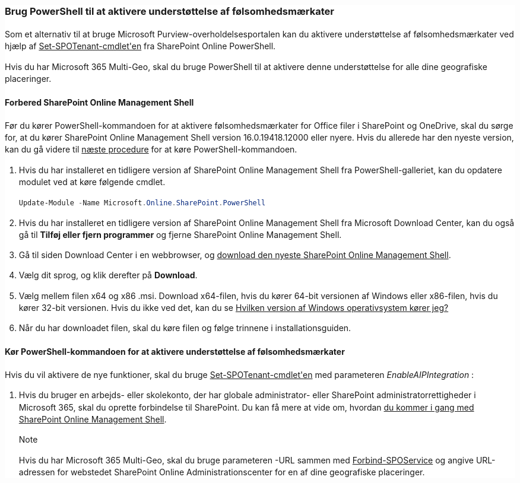 ### <a name="use-powershell-to-enable-support-for-sensitivity-labels"></a>Brug PowerShell til at aktivere understøttelse af følsomhedsmærkater

Som et alternativ til at bruge Microsoft Purview-overholdelsesportalen kan du aktivere understøttelse af følsomhedsmærkater ved hjælp af [Set-SPOTenant-cmdlet'en](/powershell/module/sharepoint-online/set-spotenant) fra SharePoint Online PowerShell.

Hvis du har Microsoft 365 Multi-Geo, skal du bruge PowerShell til at aktivere denne understøttelse for alle dine geografiske placeringer.

#### <a name="prepare-the-sharepoint-online-management-shell"></a>Forbered SharePoint Online Management Shell

Før du kører PowerShell-kommandoen for at aktivere følsomhedsmærkater for Office filer i SharePoint og OneDrive, skal du sørge for, at du kører SharePoint Online Management Shell version 16.0.19418.12000 eller nyere. Hvis du allerede har den nyeste version, kan du gå videre til [næste procedure](#run-the-powershell-command-to-enable-support-for-sensitivity-labels) for at køre PowerShell-kommandoen.

1. Hvis du har installeret en tidligere version af SharePoint Online Management Shell fra PowerShell-galleriet, kan du opdatere modulet ved at køre følgende cmdlet.

    ```PowerShell
    Update-Module -Name Microsoft.Online.SharePoint.PowerShell
    ```

2. Hvis du har installeret en tidligere version af SharePoint Online Management Shell fra Microsoft Download Center, kan du også gå til **Tilføj eller fjern programmer** og fjerne SharePoint Online Management Shell.

3. Gå til siden Download Center i en webbrowser, og [download den nyeste SharePoint Online Management Shell](https://go.microsoft.com/fwlink/p/?LinkId=255251).

4. Vælg dit sprog, og klik derefter på **Download**.

5. Vælg mellem filen x64 og x86 .msi. Download x64-filen, hvis du kører 64-bit versionen af Windows eller x86-filen, hvis du kører 32-bit versionen. Hvis du ikke ved det, kan du se [Hvilken version af Windows operativsystem kører jeg?](https://support.microsoft.com/help/13443/windows-which-operating-system)

6. Når du har downloadet filen, skal du køre filen og følge trinnene i installationsguiden.

#### <a name="run-the-powershell-command-to-enable-support-for-sensitivity-labels"></a>Kør PowerShell-kommandoen for at aktivere understøttelse af følsomhedsmærkater

Hvis du vil aktivere de nye funktioner, skal du bruge [Set-SPOTenant-cmdlet'en](/powershell/module/sharepoint-online/set-spotenant) med parameteren *EnableAIPIntegration* :

1. Hvis du bruger en arbejds- eller skolekonto, der har globale administrator- eller SharePoint administratorrettigheder i Microsoft 365, skal du oprette forbindelse til SharePoint. Du kan få mere at vide om, hvordan [du kommer i gang med SharePoint Online Management Shell](/powershell/sharepoint/sharepoint-online/connect-sharepoint-online).

    > [!NOTE]
    > Hvis du har Microsoft 365 Multi-Geo, skal du bruge parameteren -URL sammen med [Forbind-SPOService](/powershell/module/sharepoint-online/connect-sposervice) og angive URL-adressen for webstedet SharePoint Online Administrationscenter for en af dine geografiske placeringer.
